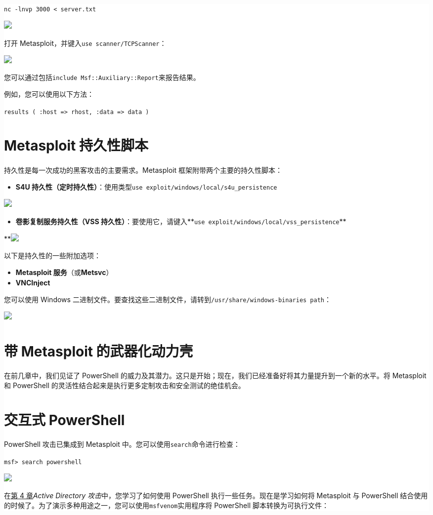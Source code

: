 ```
nc -lnvp 3000 < server.txt
```

![](../images/00223.jpeg)

打开 Metasploit，并键入`use scanner/TCPScanner`：

![](../images/00224.jpeg)

您可以通过包括`include Msf::Auxiliary::Report`来报告结果。

例如，您可以使用以下方法：

```
results ( :host => rhost, :data => data )
```

# Metasploit 持久性脚本

持久性是每一次成功的黑客攻击的主要需求。Metasploit 框架附带两个主要的持久性脚本：

*   **S4U 持久性（定时持久性）**：使用类型`use exploit/windows/local/s4u_persistence`

![](../images/00225.jpeg)

*   **卷影复制服务持久性（VSS 持久性）**：要使用它，请键入**`use exploit/windows/local/vss_persistence`**

 **![](../images/00226.jpeg)

以下是持久性的一些附加选项：

*   **Metasploit 服务**（或**Metsvc**）
*   **VNCInject**

您可以使用 Windows 二进制文件。要查找这些二进制文件，请转到`/usr/share/windows-binaries path`：

![](../images/00227.jpeg)

# 带 Metasploit 的武器化动力壳

在前几章中，我们见证了 PowerShell 的威力及其潜力。这只是开始；现在，我们已经准备好将其力量提升到一个新的水平。将 Metasploit 和 PowerShell 的灵活性结合起来是执行更多定制攻击和安全测试的绝佳机会。

# 交互式 PowerShell

PowerShell 攻击已集成到 Metasploit 中。您可以使用`search`命令进行检查：

```
msf> search powershell
```

![](../images/00228.jpeg)

在[第 4 章](04.html#60KHK0-ccc418ef6725406983cf4586f3600cdf)*Active Directory 攻击*中，您学习了如何使用 PowerShell 执行一些任务。现在是学习如何将 Metasploit 与 PowerShell 结合使用的时候了。为了演示多种用途之一，您可以使用`msfvenom`实用程序将 PowerShell 脚本转换为可执行文件：
